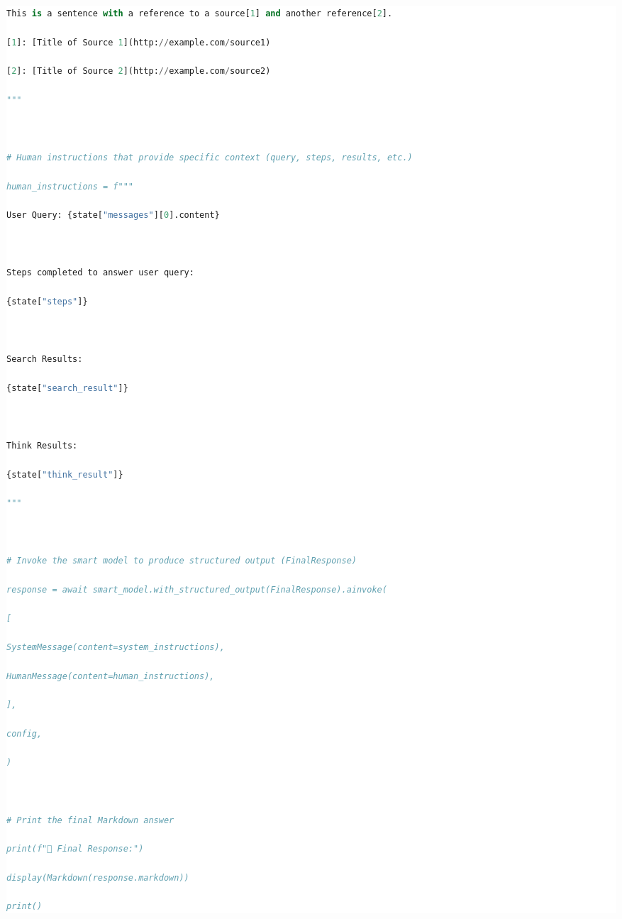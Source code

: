 ```python
This is a sentence with a reference to a source[1] and another reference[2].

[1]: [Title of Source 1](http://example.com/source1)

[2]: [Title of Source 2](http://example.com/source2)

"""

  

# Human instructions that provide specific context (query, steps, results, etc.)

human_instructions = f"""

User Query: {state["messages"][0].content}

  

Steps completed to answer user query:

{state["steps"]}

  

Search Results:

{state["search_result"]}

  

Think Results:

{state["think_result"]}

"""

  

# Invoke the smart model to produce structured output (FinalResponse)

response = await smart_model.with_structured_output(FinalResponse).ainvoke(

[

SystemMessage(content=system_instructions),

HumanMessage(content=human_instructions),

],

config,

)

  

# Print the final Markdown answer

print(f"📝 Final Response:")

display(Markdown(response.markdown))

print()
```